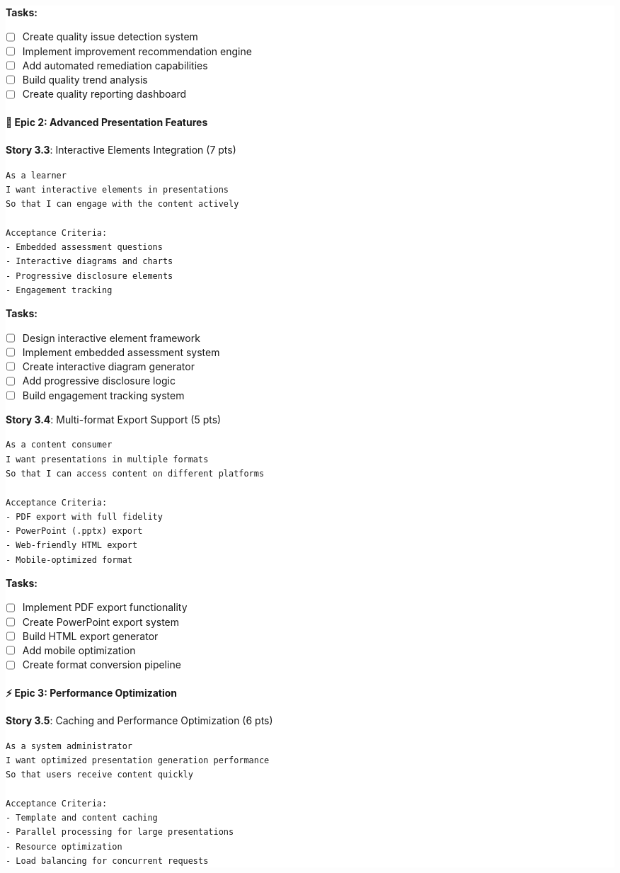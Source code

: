 **Tasks:**
- [ ] Create quality issue detection system
- [ ] Implement improvement recommendation engine
- [ ] Add automated remediation capabilities
- [ ] Build quality trend analysis
- [ ] Create quality reporting dashboard

#### 🚀 **Epic 2: Advanced Presentation Features**

**Story 3.3**: Interactive Elements Integration (7 pts)
```
As a learner
I want interactive elements in presentations
So that I can engage with the content actively

Acceptance Criteria:
- Embedded assessment questions
- Interactive diagrams and charts
- Progressive disclosure elements
- Engagement tracking
```

**Tasks:**
- [ ] Design interactive element framework
- [ ] Implement embedded assessment system
- [ ] Create interactive diagram generator
- [ ] Add progressive disclosure logic
- [ ] Build engagement tracking system

**Story 3.4**: Multi-format Export Support (5 pts)
```
As a content consumer
I want presentations in multiple formats
So that I can access content on different platforms

Acceptance Criteria:
- PDF export with full fidelity
- PowerPoint (.pptx) export
- Web-friendly HTML export
- Mobile-optimized format
```

**Tasks:**
- [ ] Implement PDF export functionality
- [ ] Create PowerPoint export system
- [ ] Build HTML export generator
- [ ] Add mobile optimization
- [ ] Create format conversion pipeline

#### ⚡ **Epic 3: Performance Optimization**

**Story 3.5**: Caching and Performance Optimization (6 pts)
```
As a system administrator
I want optimized presentation generation performance
So that users receive content quickly

Acceptance Criteria:
- Template and content caching
- Parallel processing for large presentations
- Resource optimization
- Load balancing for concurrent requests
```
